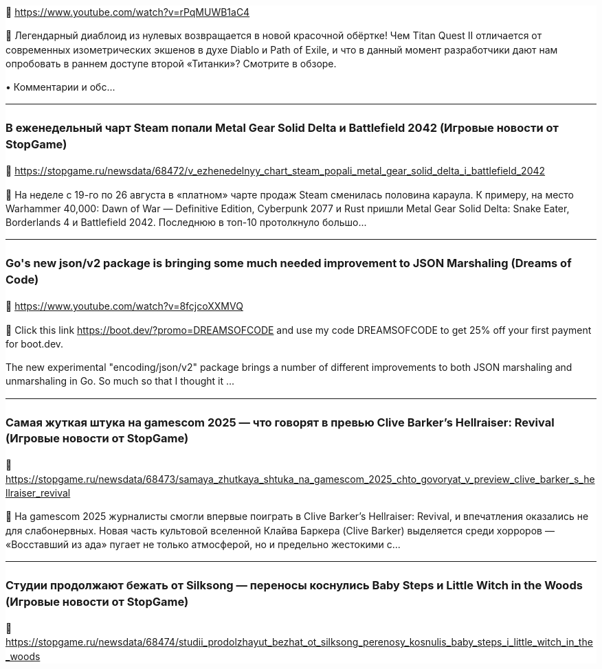 🔗 https://www.youtube.com/watch?v=rPqMUWB1aC4

💬 Легендарный диаблоид из нулевых возвращается в новой красочной обёртке! Чем Titan Quest II отличается от современных изометрических экшенов в духе Diablo и Path of Exile, и что в данный момент разработчики дают нам опробовать в раннем доступе второй «Титанки»? Смотрите в обзоре.

• Комментарии и обс...

---

### В еженедельный чарт Steam попали Metal Gear Solid Delta и Battlefield 2042 (Игровые новости от StopGame)

🔗 https://stopgame.ru/newsdata/68472/v_ezhenedelnyy_chart_steam_popali_metal_gear_solid_delta_i_battlefield_2042

💬 На неделе с 19-го по 26 августа в «платном» чарте продаж Steam сменилась половина караула. К примеру, на место Warhammer 40,000: Dawn of War — Definitive Edition, Cyberpunk 2077 и Rust пришли Metal Gear Solid Delta: Snake Eater, Borderlands 4 и Battlefield 2042. Последнюю в топ-10 протолкнуло большо...

---

### Go's new json/v2 package is bringing some much needed improvement to JSON Marshaling (Dreams of Code)

🔗 https://www.youtube.com/watch?v=8fcjcoXXMVQ

💬 Click this link https://boot.dev/?promo=DREAMSOFCODE and use my code  DREAMSOFCODE  to get 25% off your first payment for boot.dev.

The new experimental "encoding/json/v2" package brings a number of different improvements to both JSON marshaling and unmarshaling in Go. So much so that I thought it ...

---

### Самая жуткая штука на gamescom 2025 — что говорят в превью Clive Barker’s Hellraiser: Revival (Игровые новости от StopGame)

🔗 https://stopgame.ru/newsdata/68473/samaya_zhutkaya_shtuka_na_gamescom_2025_chto_govoryat_v_preview_clive_barker_s_hellraiser_revival

💬 На gamescom 2025 журналисты смогли впервые поиграть в Clive Barker’s Hellraiser: Revival, и впечатления оказались не для слабонервных. Новая часть культовой вселенной Клайва Баркера (Clive Barker) выделяется среди хорроров — «Восставший из ада» пугает не только атмосферой, но и предельно жестокими с...

---

### Студии продолжают бежать от Silksong — переносы коснулись Baby Steps и Little Witch in the Woods (Игровые новости от StopGame)

🔗 https://stopgame.ru/newsdata/68474/studii_prodolzhayut_bezhat_ot_silksong_perenosy_kosnulis_baby_steps_i_little_witch_in_the_woods
